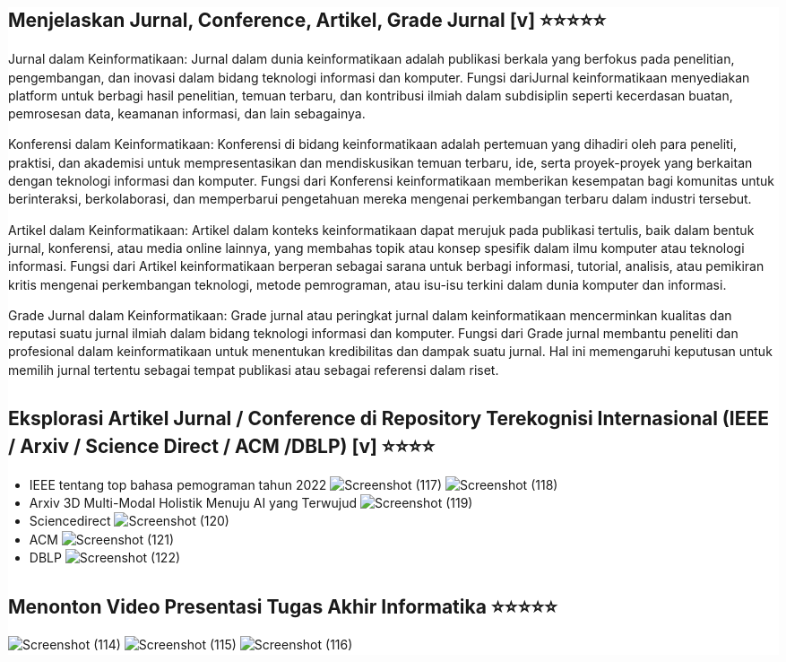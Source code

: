 ## Menjelaskan Jurnal, Conference, Artikel, Grade Jurnal [v] ⭐⭐⭐⭐⭐
Jurnal dalam Keinformatikaan:
Jurnal dalam dunia keinformatikaan adalah publikasi berkala yang berfokus pada penelitian, pengembangan, dan inovasi dalam bidang teknologi informasi dan komputer.
Fungsi dariJurnal keinformatikaan menyediakan platform untuk berbagi hasil penelitian, temuan terbaru, dan kontribusi ilmiah dalam subdisiplin seperti kecerdasan buatan, pemrosesan data, keamanan informasi, dan lain sebagainya.

Konferensi dalam Keinformatikaan:
Konferensi di bidang keinformatikaan adalah pertemuan yang dihadiri oleh para peneliti, praktisi, dan akademisi untuk mempresentasikan dan mendiskusikan temuan terbaru, ide, serta proyek-proyek yang berkaitan dengan teknologi informasi dan komputer.
Fungsi dari Konferensi keinformatikaan memberikan kesempatan bagi komunitas untuk berinteraksi, berkolaborasi, dan memperbarui pengetahuan mereka mengenai perkembangan terbaru dalam industri tersebut.

Artikel dalam Keinformatikaan:
Artikel dalam konteks keinformatikaan dapat merujuk pada publikasi tertulis, baik dalam bentuk jurnal, konferensi, atau media online lainnya, yang membahas topik atau konsep spesifik dalam ilmu komputer atau teknologi informasi.
Fungsi dari Artikel keinformatikaan berperan sebagai sarana untuk berbagi informasi, tutorial, analisis, atau pemikiran kritis mengenai perkembangan teknologi, metode pemrograman, atau isu-isu terkini dalam dunia komputer dan informasi.

Grade Jurnal dalam Keinformatikaan:
Grade jurnal atau peringkat jurnal dalam keinformatikaan mencerminkan kualitas dan reputasi suatu jurnal ilmiah dalam bidang teknologi informasi dan komputer.
Fungsi dari Grade jurnal membantu peneliti dan profesional dalam keinformatikaan untuk menentukan kredibilitas dan dampak suatu jurnal. Hal ini memengaruhi keputusan untuk memilih jurnal tertentu sebagai tempat publikasi atau sebagai referensi dalam riset.
## Eksplorasi Artikel Jurnal / Conference di Repository Terekognisi Internasional (IEEE / Arxiv / Science Direct / ACM /DBLP) [v] ⭐⭐⭐⭐
- IEEE tentang top bahasa pemograman tahun 2022
![Screenshot (117)](https://github.com/Daapputra/uasPengenalanInformatika/assets/148644036/bf93b7ba-8f0b-4bc5-9ea1-cc740569442f)
![Screenshot (118)](https://github.com/Daapputra/uasPengenalanInformatika/assets/148644036/6c2c9c67-9919-4ee6-a9c6-90b705d6d23c)
- Arxiv 3D Multi-Modal Holistik Menuju AI yang Terwujud
![Screenshot (119)](https://github.com/Daapputra/uasPengenalanInformatika/assets/148644036/a8b8167d-a691-4f65-bb6f-6e7484c260ca)
- Sciencedirect
![Screenshot (120)](https://github.com/Daapputra/uasPengenalanInformatika/assets/148644036/b8208991-134d-4d19-a6fe-ec6ef2578ada)
- ACM
![Screenshot (121)](https://github.com/Daapputra/uasPengenalanInformatika/assets/148644036/8c5e8eb7-9ef3-49cc-b213-4d72b8966847)
- DBLP
![Screenshot (122)](https://github.com/Daapputra/uasPengenalanInformatika/assets/148644036/93e80f3c-4c1e-4fc6-8eb2-2971762dad3b)

## Menonton Video Presentasi Tugas Akhir Informatika ⭐⭐⭐⭐⭐
![Screenshot (114)](https://github.com/Daapputra/uasPengenalanInformatika/assets/148644036/3905a352-62de-422f-a58e-98d9d414e9d6)
![Screenshot (115)](https://github.com/Daapputra/uasPengenalanInformatika/assets/148644036/cb511a83-7c25-4784-ae02-64aead7876ce)
![Screenshot (116)](https://github.com/Daapputra/uasPengenalanInformatika/assets/148644036/ecfb9633-7267-43b3-a6a8-b001fc94c185)

